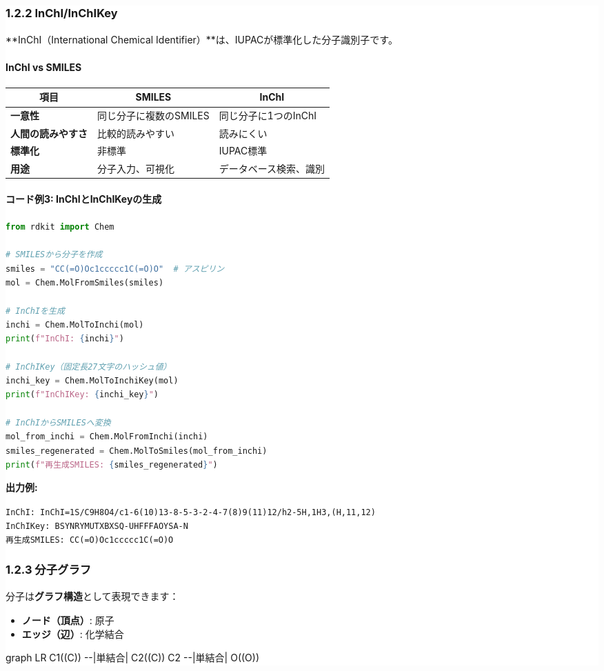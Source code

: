 ### 1.2.2 InChI/InChIKey

**InChI（International Chemical Identifier）**は、IUPACが標準化した分子識別子です。

#### InChI vs SMILES

| 項目 | SMILES | InChI |
|-----|--------|------|
| **一意性** | 同じ分子に複数のSMILES | 同じ分子に1つのInChI |
| **人間の読みやすさ** | 比較的読みやすい | 読みにくい |
| **標準化** | 非標準 | IUPAC標準 |
| **用途** | 分子入力、可視化 | データベース検索、識別 |

#### コード例3: InChIとInChIKeyの生成

```python
from rdkit import Chem

# SMILESから分子を作成
smiles = "CC(=O)Oc1ccccc1C(=O)O"  # アスピリン
mol = Chem.MolFromSmiles(smiles)

# InChIを生成
inchi = Chem.MolToInchi(mol)
print(f"InChI: {inchi}")

# InChIKey（固定長27文字のハッシュ値）
inchi_key = Chem.MolToInchiKey(mol)
print(f"InChIKey: {inchi_key}")

# InChIからSMILESへ変換
mol_from_inchi = Chem.MolFromInchi(inchi)
smiles_regenerated = Chem.MolToSmiles(mol_from_inchi)
print(f"再生成SMILES: {smiles_regenerated}")
```

**出力例:**
```
InChI: InChI=1S/C9H8O4/c1-6(10)13-8-5-3-2-4-7(8)9(11)12/h2-5H,1H3,(H,11,12)
InChIKey: BSYNRYMUTXBXSQ-UHFFFAOYSA-N
再生成SMILES: CC(=O)Oc1ccccc1C(=O)O
```

### 1.2.3 分子グラフ

分子は**グラフ構造**として表現できます：
- **ノード（頂点）**: 原子
- **エッジ（辺）**: 化学結合

<div class="mermaid">
graph LR
    C1((C)) --|単結合| C2((C))
    C2 --|単結合| O((O))
